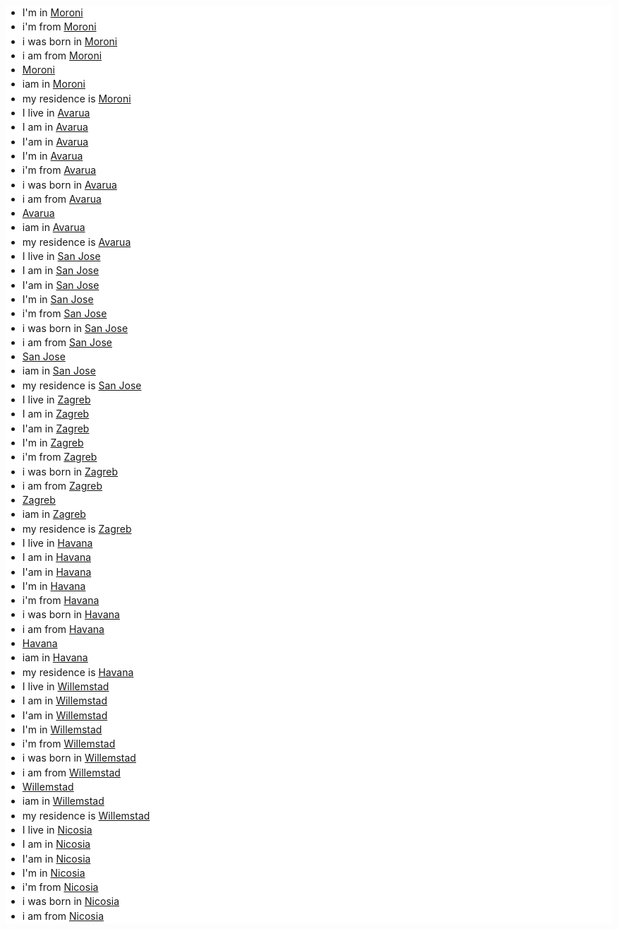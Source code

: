 - I'm in [Moroni](residence)
- i'm from [Moroni](residence)
- i was born in [Moroni](residence)
- i am from [Moroni](residence)
- [Moroni](residence)
- iam in [Moroni](residence)
- my residence is [Moroni](residence)
- I live in [Avarua](residence)
- I am in [Avarua](residence)
- I'am in [Avarua](residence)
- I'm in [Avarua](residence)
- i'm from [Avarua](residence)
- i was born in [Avarua](residence)
- i am from [Avarua](residence)
- [Avarua](residence)
- iam in [Avarua](residence)
- my residence is [Avarua](residence)
- I live in [San Jose](residence)
- I am in [San Jose](residence)
- I'am in [San Jose](residence)
- I'm in [San Jose](residence)
- i'm from [San Jose](residence)
- i was born in [San Jose](residence)
- i am from [San Jose](residence)
- [San Jose](residence)
- iam in [San Jose](residence)
- my residence is [San Jose](residence)
- I live in [Zagreb](residence)
- I am in [Zagreb](residence)
- I'am in [Zagreb](residence)
- I'm in [Zagreb](residence)
- i'm from [Zagreb](residence)
- i was born in [Zagreb](residence)
- i am from [Zagreb](residence)
- [Zagreb](residence)
- iam in [Zagreb](residence)
- my residence is [Zagreb](residence)
- I live in [Havana](residence)
- I am in [Havana](residence)
- I'am in [Havana](residence)
- I'm in [Havana](residence)
- i'm from [Havana](residence)
- i was born in [Havana](residence)
- i am from [Havana](residence)
- [Havana](residence)
- iam in [Havana](residence)
- my residence is [Havana](residence)
- I live in [Willemstad](residence)
- I am in [Willemstad](residence)
- I'am in [Willemstad](residence)
- I'm in [Willemstad](residence)
- i'm from [Willemstad](residence)
- i was born in [Willemstad](residence)
- i am from [Willemstad](residence)
- [Willemstad](residence)
- iam in [Willemstad](residence)
- my residence is [Willemstad](residence)
- I live in [Nicosia](residence)
- I am in [Nicosia](residence)
- I'am in [Nicosia](residence)
- I'm in [Nicosia](residence)
- i'm from [Nicosia](residence)
- i was born in [Nicosia](residence)
- i am from [Nicosia](residence)